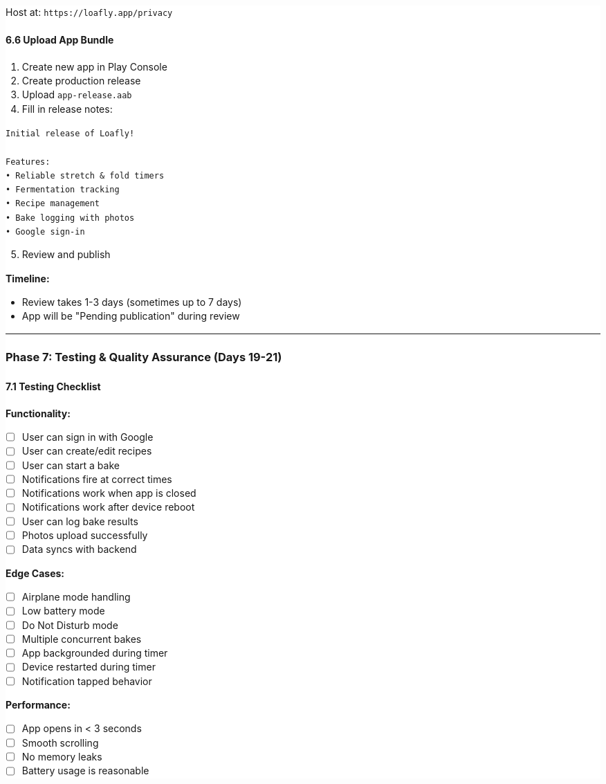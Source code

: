Host at: `https://loafly.app/privacy`

#### 6.6 Upload App Bundle

1. Create new app in Play Console
2. Create production release
3. Upload `app-release.aab`
4. Fill in release notes:

```
Initial release of Loafly!

Features:
• Reliable stretch & fold timers
• Fermentation tracking
• Recipe management
• Bake logging with photos
• Google sign-in
```

5. Review and publish

**Timeline:**
- Review takes 1-3 days (sometimes up to 7 days)
- App will be "Pending publication" during review

---

### **Phase 7: Testing & Quality Assurance (Days 19-21)**

#### 7.1 Testing Checklist

**Functionality:**
- [ ] User can sign in with Google
- [ ] User can create/edit recipes
- [ ] User can start a bake
- [ ] Notifications fire at correct times
- [ ] Notifications work when app is closed
- [ ] Notifications work after device reboot
- [ ] User can log bake results
- [ ] Photos upload successfully
- [ ] Data syncs with backend

**Edge Cases:**
- [ ] Airplane mode handling
- [ ] Low battery mode
- [ ] Do Not Disturb mode
- [ ] Multiple concurrent bakes
- [ ] App backgrounded during timer
- [ ] Device restarted during timer
- [ ] Notification tapped behavior

**Performance:**
- [ ] App opens in < 3 seconds
- [ ] Smooth scrolling
- [ ] No memory leaks
- [ ] Battery usage is reasonable
